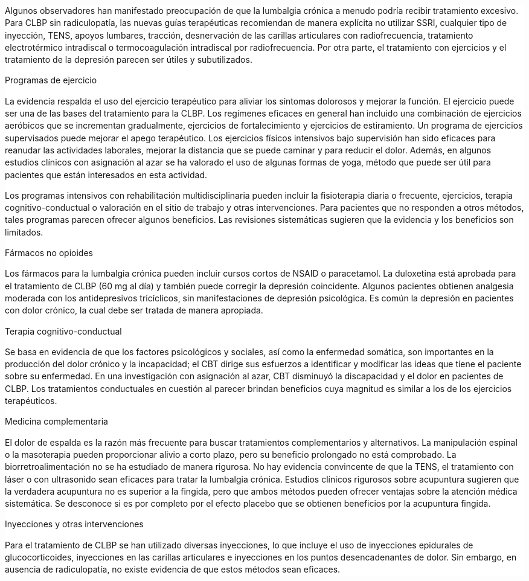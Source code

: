 Algunos observadores han manifestado preocupación de que la lumbalgia crónica a menudo podría recibir tratamiento excesivo. Para CLBP sin radiculopatía, las nuevas guías terapéuticas recomiendan de manera explícita no utilizar SSRI, cualquier tipo de inyección, TENS, apoyos lumbares, tracción, desnervación de las carillas articulares con radiofrecuencia, tratamiento electrotérmico intradiscal o termocoagulación intradiscal por radiofrecuencia. Por otra parte, el tratamiento con ejercicios y el tratamiento de la depresión parecen ser útiles y subutilizados.

Programas de ejercicio

La evidencia respalda el uso del ejercicio terapéutico para aliviar los síntomas dolorosos y mejorar la función. El ejercicio puede ser una de las bases del tratamiento para la CLBP. Los regímenes eficaces en general han incluido una combinación de ejercicios aeróbicos que se incrementan gradualmente, ejercicios de fortalecimiento y ejercicios de estiramiento. Un programa de ejercicios supervisados puede mejorar el apego terapéutico. Los ejercicios físicos intensivos bajo supervisión han sido eficaces para reanudar las actividades laborales, mejorar la distancia que se puede caminar y para reducir el dolor. Además, en algunos estudios clínicos con asignación al azar se ha valorado el uso de algunas formas de yoga, método que puede ser útil para pacientes que están interesados en esta actividad.

Los programas intensivos con rehabilitación multidisciplinaria pueden incluir la fisioterapia diaria o frecuente, ejercicios, terapia cognitivo-conductual o valoración en el sitio de trabajo y otras intervenciones. Para pacientes que no responden a otros métodos, tales programas parecen ofrecer algunos beneficios. Las revisiones sistemáticas sugieren que la evidencia y los beneficios son limitados.

Fármacos no opioides

Los fármacos para la lumbalgia crónica pueden incluir cursos cortos de NSAID o paracetamol. La duloxetina está aprobada para el tratamiento de CLBP (60 mg al día) y también puede corregir la depresión coincidente. Algunos pacientes obtienen analgesia moderada con los antidepresivos tricíclicos, sin manifestaciones de depresión psicológica. Es común la depresión en pacientes con dolor crónico, la cual debe ser tratada de manera apropiada.

Terapia cognitivo-conductual

Se basa en evidencia de que los factores psicológicos y sociales, así como la enfermedad somática, son importantes en la producción del dolor crónico y la incapacidad; el CBT dirige sus esfuerzos a identificar y modificar las ideas que tiene el paciente sobre su enfermedad. En una investigación con asignación al azar, CBT disminuyó la discapacidad y el dolor en pacientes de CLBP. Los tratamientos conductuales en cuestión al parecer brindan beneficios cuya magnitud es similar a los de los ejercicios terapéuticos.

Medicina complementaria

El dolor de espalda es la razón más frecuente para buscar tratamientos complementarios y alternativos. La manipulación espinal o la masoterapia pueden proporcionar alivio a corto plazo, pero su beneficio prolongado no está comprobado. La biorretroalimentación no se ha estudiado de manera rigurosa. No hay evidencia convincente de que la TENS, el tratamiento con láser o con ultrasonido sean eficaces para tratar la lumbalgia crónica. Estudios clínicos rigurosos sobre acupuntura sugieren que la verdadera acupuntura no es superior a la fingida, pero que ambos métodos pueden ofrecer ventajas sobre la atención médica sistemática. Se desconoce si es por completo por el efecto placebo que se obtienen beneficios por la acupuntura fingida.

Inyecciones y otras intervenciones

Para el tratamiento de CLBP se han utilizado diversas inyecciones, lo que incluye el uso de inyecciones epidurales de glucocorticoides, inyecciones en las carillas articulares e inyecciones en los puntos desencadenantes de dolor. Sin embargo, en ausencia de radiculopatía, no existe evidencia de que estos métodos sean eficaces.
